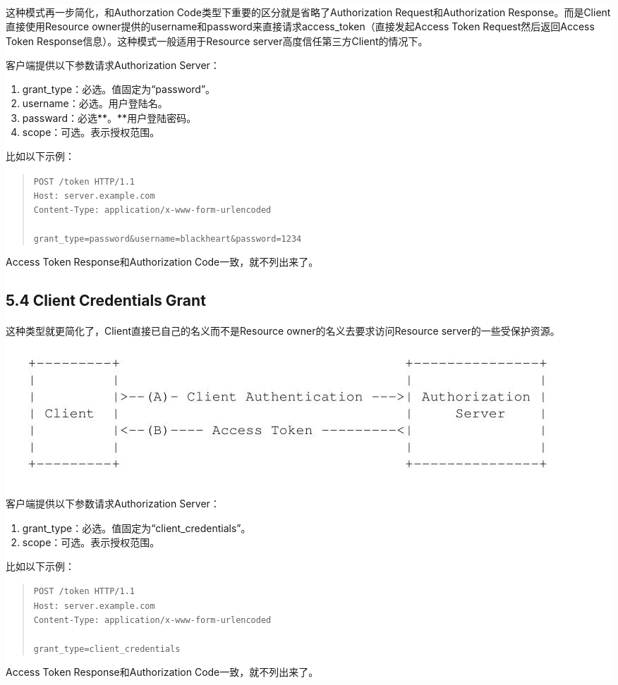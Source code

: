 这种模式再一步简化，和Authorzation Code类型下重要的区分就是省略了Authorization  Request和Authorization Response。而是Client直接使用Resource  owner提供的username和password来直接请求access_token（直接发起Access Token  Request然后返回Access Token Response信息）。这种模式一般适用于Resource  server高度信任第三方Client的情况下。

客户端提供以下参数请求Authorization Server：

1. grant_type：必选。值固定为“password”。
2. username：必选。用户登陆名。
3. passward：必选**。**用户登陆密码。
4. scope：可选。表示授权范围。

比如以下示例：

> ```
> POST /token HTTP/1.1
> Host: server.example.com
> Content-Type: application/x-www-form-urlencoded
> 
> grant_type=password&username=blackheart&password=1234
> ```

Access Token Response和Authorization Code一致，就不列出来了。

## 5.4 Client Credentials Grant

这种类型就更简化了，Client直接已自己的名义而不是Resource owner的名义去要求访问Resource server的一些受保护资源。

![img](assets/168328-20170107230647441-452985515.jpg)

客户端提供以下参数请求Authorization Server：

1. grant_type：必选。值固定为“client_credentials”。
2. scope：可选。表示授权范围。

比如以下示例：

> ```
> POST /token HTTP/1.1
> Host: server.example.com
> Content-Type: application/x-www-form-urlencoded
> 
> grant_type=client_credentials
> ```

Access Token Response和Authorization Code一致，就不列出来了。
